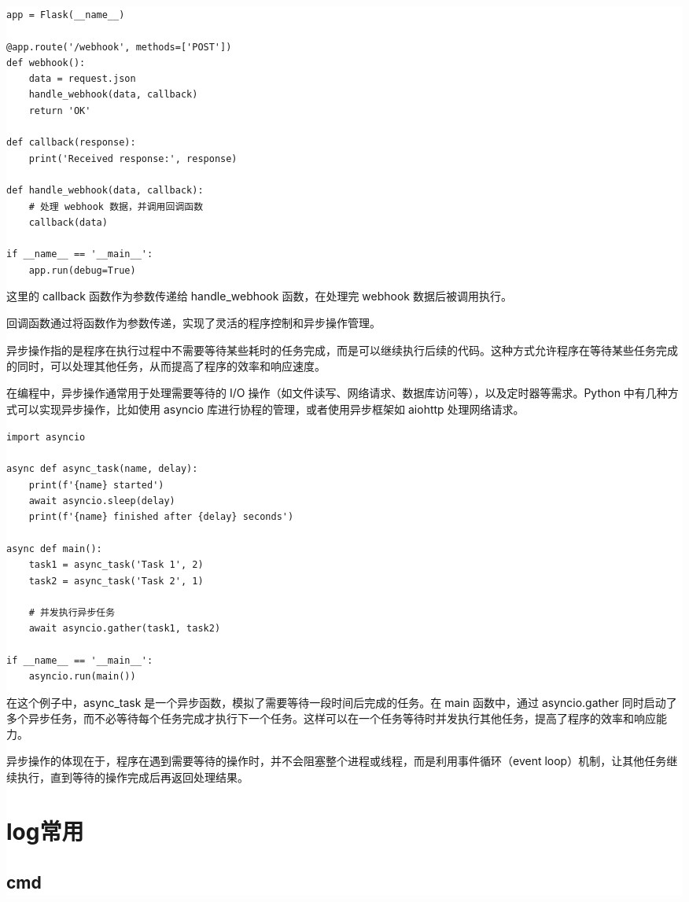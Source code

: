     app = Flask(__name__)

    @app.route('/webhook', methods=['POST'])
    def webhook():
        data = request.json
        handle_webhook(data, callback)
        return 'OK'

    def callback(response):
        print('Received response:', response)

    def handle_webhook(data, callback):
        # 处理 webhook 数据，并调用回调函数
        callback(data)

    if __name__ == '__main__':
        app.run(debug=True)
这里的 callback 函数作为参数传递给 handle_webhook 函数，在处理完 webhook 数据后被调用执行。


回调函数通过将函数作为参数传递，实现了灵活的程序控制和异步操作管理。

异步操作指的是程序在执行过程中不需要等待某些耗时的任务完成，而是可以继续执行后续的代码。这种方式允许程序在等待某些任务完成的同时，可以处理其他任务，从而提高了程序的效率和响应速度。

在编程中，异步操作通常用于处理需要等待的 I/O 操作（如文件读写、网络请求、数据库访问等），以及定时器等需求。Python 中有几种方式可以实现异步操作，比如使用 asyncio 库进行协程的管理，或者使用异步框架如 aiohttp 处理网络请求。

    import asyncio

    async def async_task(name, delay):
        print(f'{name} started')
        await asyncio.sleep(delay)
        print(f'{name} finished after {delay} seconds')

    async def main():
        task1 = async_task('Task 1', 2)
        task2 = async_task('Task 2', 1)
        
        # 并发执行异步任务
        await asyncio.gather(task1, task2)

    if __name__ == '__main__':
        asyncio.run(main())
在这个例子中，async_task 是一个异步函数，模拟了需要等待一段时间后完成的任务。在 main 函数中，通过 asyncio.gather 同时启动了多个异步任务，而不必等待每个任务完成才执行下一个任务。这样可以在一个任务等待时并发执行其他任务，提高了程序的效率和响应能力。

异步操作的体现在于，程序在遇到需要等待的操作时，并不会阻塞整个进程或线程，而是利用事件循环（event loop）机制，让其他任务继续执行，直到等待的操作完成后再返回处理结果。


# log常用

## cmd
